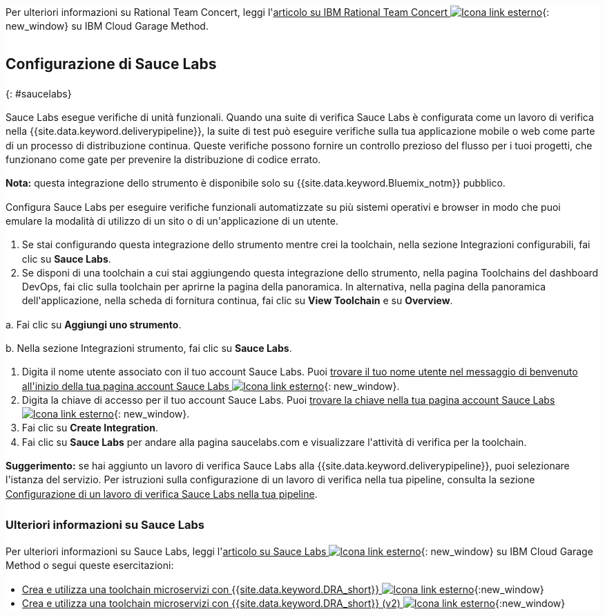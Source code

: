 Per ulteriori informazioni su Rational Team Concert, leggi l'[articolo su IBM Rational Team Concert ![Icona link esterno](../../icons/launch-glyph.svg "Icona link esterno")](https://www.ibm.com/cloud/garage/content/think/tool_rtc/){: new_window} su IBM Cloud Garage Method.


## Configurazione di Sauce Labs
{: #saucelabs}

Sauce Labs esegue verifiche di unità funzionali. Quando una suite di verifica Sauce Labs è configurata come un lavoro di verifica nella {{site.data.keyword.deliverypipeline}}, la suite di test può eseguire verifiche sulla tua applicazione mobile o web come parte di un processo di distribuzione continua. Queste verifiche possono fornire un controllo prezioso del flusso per i tuoi progetti, che funzionano come gate per prevenire la distribuzione di codice errato.

 **Nota:** questa integrazione dello strumento è disponibile solo su {{site.data.keyword.Bluemix_notm}} pubblico.

Configura Sauce Labs per eseguire verifiche funzionali automatizzate su più sistemi operativi e browser in modo che puoi emulare la modalità di utilizzo di un sito o di un'applicazione di un utente.

1. Se stai configurando questa integrazione dello strumento mentre crei la toolchain, nella sezione Integrazioni configurabili, fai clic su **Sauce Labs**.
1. Se disponi di una toolchain a cui stai aggiungendo questa integrazione dello strumento, nella pagina Toolchains del dashboard DevOps, fai clic sulla toolchain per aprirne la pagina della panoramica. In alternativa, nella pagina della panoramica dell'applicazione, nella scheda di fornitura continua, fai clic su **View Toolchain** e su **Overview**.

 a. Fai clic su **Aggiungi uno strumento**.

 b. Nella sezione Integrazioni strumento, fai clic su **Sauce Labs**.

1. Digita il nome utente associato con il tuo account Sauce Labs. Puoi [trovare il tuo nome utente nel messaggio di benvenuto all'inizio della tua pagina account Sauce Labs ![Icona link esterno](../../icons/launch-glyph.svg "Icona link esterno")](https://saucelabs.com/account){: new_window}.
1. Digita la chiave di accesso per il tuo account Sauce Labs. Puoi [trovare la chiave nella tua pagina account Sauce Labs ![Icona link esterno](../../icons/launch-glyph.svg "Icona link esterno")](https://saucelabs.com/account){: new_window}.
1. Fai clic su **Create Integration**.
1. Fai clic su **Sauce Labs** per andare alla pagina saucelabs.com e visualizzare l'attività di verifica per la toolchain.

 **Suggerimento:** se hai aggiunto un lavoro di verifica Sauce Labs alla {{site.data.keyword.deliverypipeline}}, puoi selezionare l'istanza del servizio. Per istruzioni sulla configurazione di un lavoro di verifica nella tua pipeline, consulta la sezione [Configurazione di un lavoro di verifica Sauce Labs nella tua pipeline](#config_saucelabs).

### Ulteriori informazioni su Sauce Labs

Per ulteriori informazioni su Sauce Labs, leggi l'[articolo su Sauce Labs ![Icona link esterno](../../icons/launch-glyph.svg "Icona link esterno")](https://www.ibm.com/cloud/garage/content/deliver/tool_sauce_labs/){: new_window} su IBM Cloud Garage Method o segui queste esercitazioni:

  * [Crea e utilizza una toolchain microservizi con {{site.data.keyword.DRA_short}} ![Icona link esterno](../../icons/launch-glyph.svg "Icona link esterno")](https://www.ibm.com/cloud/garage/tutorials/tutorial_toolchain_microservices){:new_window}
  * [Crea e utilizza una toolchain microservizi con {{site.data.keyword.DRA_short}} (v2) ![Icona link esterno](../../icons/launch-glyph.svg "Icona link esterno")](https://www.ibm.com/cloud/garage/tutorials/tutorial_toolchain_microservices_cd){:new_window}
